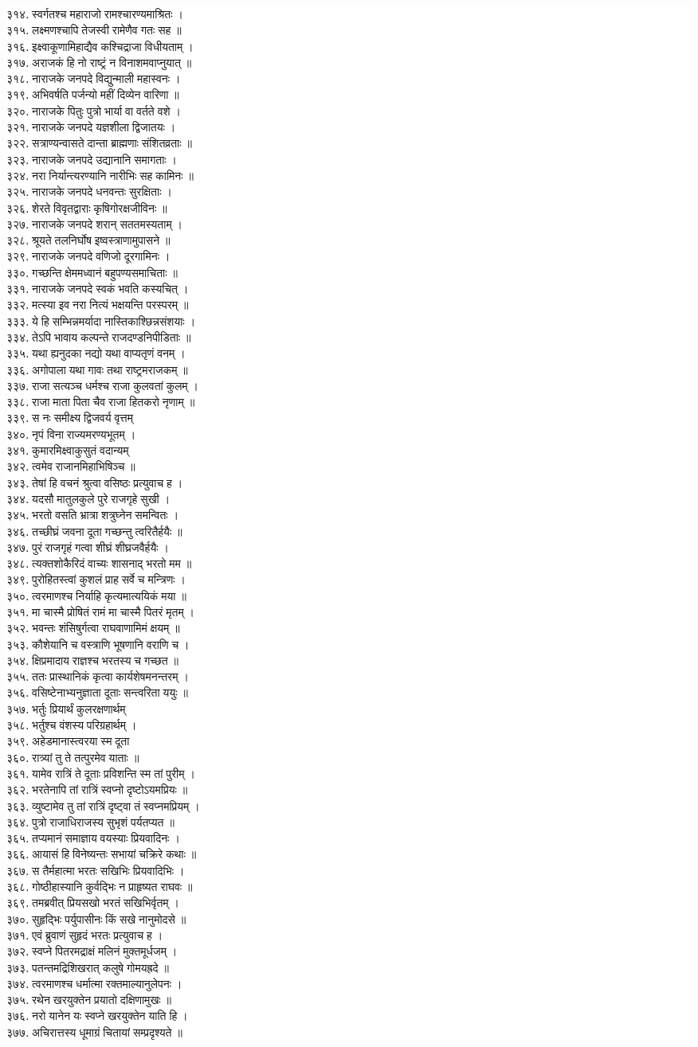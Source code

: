 ३१४. स्वर्गतश्च महाराजो रामश्चारण्यमाश्रितः ।  
३१५. लक्ष्मणश्चापि तेजस्वी रामेणैव गतः सह ॥  
३१६. इक्ष्वाकूणामिहाद्यैव कश्चिद्राजा विधीयताम् ।  
३१७. अराजकं हि नो राष्‍ट्रं न विनाशमवाप्नुयात् ॥  
३१८. नाराजके जनपदे विद्युन्माली महास्वनः ।  
३१९. अभिवर्षति पर्जन्यो महीं दिव्येन वारिणा ॥  
३२०. नाराजके पितुः पुत्रो भार्या वा वर्तते वशे ।  
३२१. नाराजके जनपदे यज्ञशीला द्विजातयः ।  
३२२. सत्राण्यन्वासते दान्ता ब्राह्मणाः संशितव्रताः ॥  
३२३. नाराजके जनपदे उद्यानानि समागताः ।  
३२४. नरा निर्यान्त्यरण्यानि नारीभिः सह कामिनः ॥  
३२५. नाराजके जनपदे धनवन्तः सुरक्षिताः ।  
३२६. शेरते विवृतद्वाराः कृषिगोरक्षजीविनः ॥  
३२७. नाराजके जनपदे शरान् सततमस्यताम् ।  
३२८. श्रूयते तलनिर्घोष इष्वस्त्राणामुपासने ॥  
३२९. नाराजके जनपदे वणिजो दूरगामिनः ।  
३३०. गच्छन्ति क्षेममध्वानं बहुपण्यसमाचिताः ॥  
३३१. नाराजके जनपदे स्वकं भवति कस्यचित् ।  
३३२. मत्स्या इव नरा नित्यं भक्षयन्ति परस्परम् ॥  
३३३. ये हि सम्भिन्नमर्यादा नास्तिकाश्छिन्नसंशयाः ।  
३३४. तेऽपि भावाय कल्पन्ते राजदण्डनिपीडिताः ॥  
३३५. यथा ह्यनुदका नद्यो यथा वाप्यतृणं वनम् ।  
३३६. अगोपाला यथा गावः तथा राष्‍ट्रमराजकम् ॥  
३३७. राजा सत्यञ्च धर्मश्च राजा कुलवतां कुलम् ।  
३३८. राजा माता पिता चैव राजा हितकरो नृणाम् ॥  
३३९. स नः समीक्ष्य द्विजवर्य वृत्तम्  
३४०. नृपं विना राज्यमरण्यभूतम् ।  
३४१. कुमारमिक्ष्वाकुसुतं वदान्यम्  
३४२. त्वमेव राजानमिहाभिषिञ्च ॥  
३४३. तेषां हि वचनं श्रुत्वा वसिष्ठः प्रत्युवाच ह ।  
३४४. यदसौ मातुलकुले पुरे राजगृहे सुखी ।  
३४५. भरतो वसति भ्रात्रा शत्रुघ्नेन समन्वितः ।  
३४६. तच्छीघ्रं जवना दूता गच्छन्तु त्वरितैर्हयैः ॥  
३४७. पुरं राजगृहं गत्वा शीघ्रं शीघ्रजवैर्हयैः ।  
३४८. त्यक्तशोकैरिदं वाच्यः शासनाद् भरतो मम ॥  
३४९. पुरोहितस्त्वां कुशलं प्राह सर्वे च मन्त्रिणः ।  
३५०. त्वरमाणश्च निर्याहि कृत्यमात्ययिकं मया ॥  
३५१. मा चास्मै प्रोषितं रामं मा चास्मै पितरं मृतम् ।  
३५२. भवन्तः शंसिषुर्गत्वा राघवाणामिमं क्षयम् ॥  
३५३. कौशेयानि च वस्त्राणि भूषणानि वराणि च ।  
३५४. क्षिप्रमादाय राज्ञश्च भरतस्य च गच्छत ॥  
३५५. ततः प्रास्थानिकं कृत्वा कार्यशेषमनन्तरम् ।  
३५६. वसिष्टेनाभ्यनुज्ञाता दूताः सन्त्वरिता ययुः ॥  
३५७. भर्तुः प्रियार्थं कुलरक्षणार्थम्  
३५८. भर्तुश्च वंशस्य परिग्रहार्थम् ।  
३५९. अहेडमानास्त्वरया स्म दूता  
३६०. रात्र्यां तु ते तत्पुरमेव याताः ॥  
३६१. यामेव रात्रिं ते दूताः प्रविशन्ति स्म तां पुरीम् ।  
३६२. भरतेनापि तां रात्रिं स्वप्नो दृष्टोऽयमप्रियः ॥  
३६३. व्युष्टामेव तु तां रात्रिं दृष्ट्वा तं स्वप्नमप्रियम् ।  
३६४. पुत्रो राजाधिराजस्य सुभृशं पर्यतप्यत ॥  
३६५. तप्यमानं समाज्ञाय वयस्याः प्रियवादिनः ।  
३६६. आयासं हि विनेष्यन्तः सभायां चक्रिरे कथाः ॥  
३६७. स तैर्महात्मा भरतः सखिभिः प्रियवादिभिः ।  
३६८. गोष्ठीहास्यानि कुर्वद्भिः न प्राहृष्यत राघवः ॥  
३६९. तमब्रवीत् प्रियसखो भरतं सखिभिर्वृतम् ।  
३७०. सुहृद्भिः पर्युपासीनः किं सखे नानुमोदसे ॥  
३७१. एवं ब्रुवाणं सुहृदं भरतः प्रत्युवाच ह ।  
३७२. स्वप्ने पितरमद्राक्षं मलिनं मुक्तमूर्धजम् ।  
३७३. पतन्तमद्रिशिखरात् कलुषे गोमयह्रदे ॥  
३७४. त्वरमाणश्च धर्मात्मा रक्तमाल्यानुलेपनः ।  
३७५. रथेन खरयुक्तेन प्रयातो दक्षिणामुखः ॥  
३७६. नरो यानेन यः स्वप्ने खरयुक्तेन याति हि ।  
३७७. अचिरात्तस्य धूमाग्रं चितायां सम्प्रदृश्यते ॥  